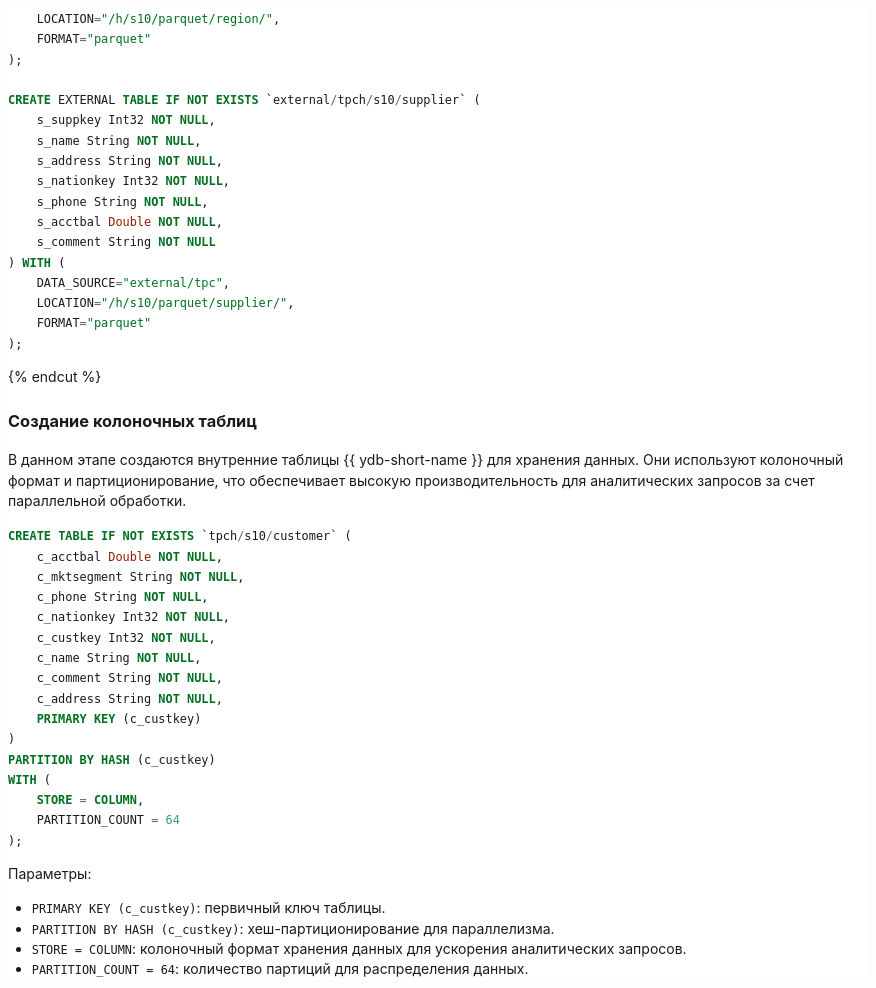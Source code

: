 ```sql
    LOCATION="/h/s10/parquet/region/",
    FORMAT="parquet"
);

CREATE EXTERNAL TABLE IF NOT EXISTS `external/tpch/s10/supplier` (
    s_suppkey Int32 NOT NULL,
    s_name String NOT NULL,
    s_address String NOT NULL,
    s_nationkey Int32 NOT NULL,
    s_phone String NOT NULL,
    s_acctbal Double NOT NULL,
    s_comment String NOT NULL
) WITH (
    DATA_SOURCE="external/tpc",
    LOCATION="/h/s10/parquet/supplier/",
    FORMAT="parquet"
);
```

{% endcut %}

### Создание колоночных таблиц

В данном этапе создаются внутренние таблицы {{ ydb-short-name }} для хранения данных. Они используют колоночный формат и партиционирование, что обеспечивает высокую производительность для аналитических запросов за счет параллельной обработки.

```sql
CREATE TABLE IF NOT EXISTS `tpch/s10/customer` (
    c_acctbal Double NOT NULL,
    c_mktsegment String NOT NULL,
    c_phone String NOT NULL,
    c_nationkey Int32 NOT NULL,
    c_custkey Int32 NOT NULL,
    c_name String NOT NULL,
    c_comment String NOT NULL,
    c_address String NOT NULL,
    PRIMARY KEY (c_custkey)
)
PARTITION BY HASH (c_custkey)
WITH (
    STORE = COLUMN,
    PARTITION_COUNT = 64
);
```

Параметры:

- `PRIMARY KEY (c_custkey)`: первичный ключ таблицы.
- `PARTITION BY HASH (c_custkey)`: хеш-партиционирование для параллелизма.
- `STORE = COLUMN`: колоночный формат хранения данных для ускорения аналитических запросов.
- `PARTITION_COUNT = 64`: количество партиций для распределения данных.
